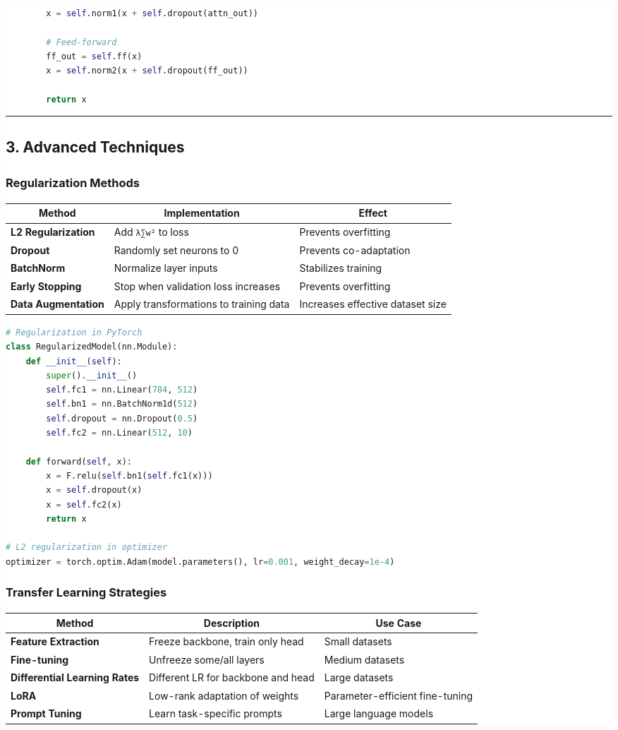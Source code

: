 ```python
        x = self.norm1(x + self.dropout(attn_out))

        # Feed-forward
        ff_out = self.ff(x)
        x = self.norm2(x + self.dropout(ff_out))

        return x
```

---

## 3. Advanced Techniques

### Regularization Methods

| Method | Implementation | Effect |
|--------|----------------|---------|
| **L2 Regularization** | Add `λ∑w²` to loss | Prevents overfitting |
| **Dropout** | Randomly set neurons to 0 | Prevents co-adaptation |
| **BatchNorm** | Normalize layer inputs | Stabilizes training |
| **Early Stopping** | Stop when validation loss increases | Prevents overfitting |
| **Data Augmentation** | Apply transformations to training data | Increases effective dataset size |

```python
# Regularization in PyTorch
class RegularizedModel(nn.Module):
    def __init__(self):
        super().__init__()
        self.fc1 = nn.Linear(784, 512)
        self.bn1 = nn.BatchNorm1d(512)
        self.dropout = nn.Dropout(0.5)
        self.fc2 = nn.Linear(512, 10)

    def forward(self, x):
        x = F.relu(self.bn1(self.fc1(x)))
        x = self.dropout(x)
        x = self.fc2(x)
        return x

# L2 regularization in optimizer
optimizer = torch.optim.Adam(model.parameters(), lr=0.001, weight_decay=1e-4)
```

### Transfer Learning Strategies

| Method | Description | Use Case |
|--------|-------------|----------|
| **Feature Extraction** | Freeze backbone, train only head | Small datasets |
| **Fine-tuning** | Unfreeze some/all layers | Medium datasets |
| **Differential Learning Rates** | Different LR for backbone and head | Large datasets |
| **LoRA** | Low-rank adaptation of weights | Parameter-efficient fine-tuning |
| **Prompt Tuning** | Learn task-specific prompts | Large language models |
